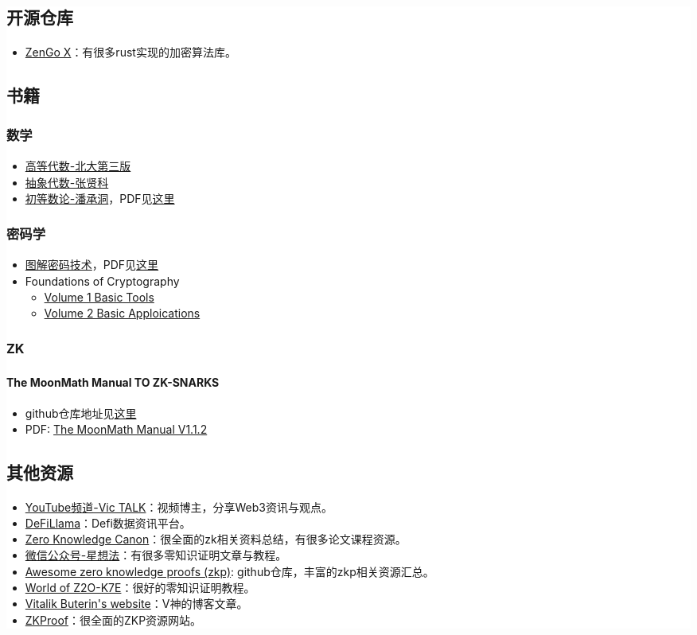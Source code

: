 ## 开源仓库
* [ZenGo X](https://github.com/ZenGo-X)：有很多rust实现的加密算法库。

## 书籍
### 数学
* [高等代数-北大第三版](https://book.douban.com/subject/1173952/)
* [抽象代数-张贤科](https://book.douban.com/subject/36007684/)
* [初等数论-潘承洞](https://book.douban.com/subject/1310584/)，PDF见[这里](/books/%E5%88%9D%E7%AD%89%E6%95%B0%E8%AE%BA-%E9%97%B5%E5%97%A3%E9%B9%A4-%E9%AB%98%E7%AD%89%E6%95%99%E8%82%B2%E5%87%BA%E7%89%88%E7%A4%BE.pdf)
### 密码学
* [图解密码技术](https://book.douban.com/subject/26822106/)，PDF见[这里](/books/%E5%9B%BE%E8%A7%A3%E5%AF%86%E7%A0%81%E6%8A%80%E6%9C%AF%20%E7%AC%AC%E4%B8%89%E7%89%88.pdf)
* Foundations of Cryptography
  * [Volume 1 Basic Tools](/books/[Foundations.of.Cryptography.Volume.1.Basic.Tools](Oded.Goldreich)(ED2000.COM).pdf)
  * [Volume 2 Basic Apploications](/books/[Foundations.of.Cryptography.Volume.2..Basic.Applications](Oded.Goldreich)(ED2000.COM).pdf)
### ZK
#### The MoonMath Manual TO ZK-SNARKS
* github仓库地址见[这里](https://github.com/LeastAuthority/moonmath-manual?tab=readme-ov-file)
* PDF: [The MoonMath Manual V1.1.2](/books/The%20MoonMath%20Manual-v1.1.2.pdf)

## 其他资源
* [YouTube频道-Vic TALK](https://www.youtube.com/@victalk3834/videos)：视频博主，分享Web3资讯与观点。
* [DeFiLlama](https://defllllama.com/?gclid=Cj0KCQjwocShBhCOARIsAFVYq0glToXBCO583QvUAdm3LVtUWO0VmVmm7biLrawGkhU2ncYzCEPHYdMaAkq4EALw_wcB)：Defi数据资讯平台。
* [Zero Knowledge Canon](https://a16zcrypto.com/content/article/zero-knowledge-canon/)：很全面的zk相关资料总结，有很多论文课程资源。
* [微信公众号-星想法](https://mp.weixin.qq.com/mp/appmsgalbum?__biz=MzU5MzMxNTk2Nw==&action=getalbum&album_id=1458661849167511555&scene=173&from_msgid=2247485673&from_itemidx=1&count=3&nolastread=1#wechat_redirect)：有很多零知识证明文章与教程。
* [Awesome zero knowledge proofs (zkp)](https://github.com/matter-labs/awesome-zero-knowledge-proofs): github仓库，丰富的zkp相关资源汇总。
* [World of Z2O-K7E](https://learn.z2o-k7e.world/index.html)：很好的零知识证明教程。
* [Vitalik Buterin's website](https://vitalik.eth.limo/index.html)：V神的博客文章。
* [ZKProof](https://docs.zkproof.org/)：很全面的ZKP资源网站。